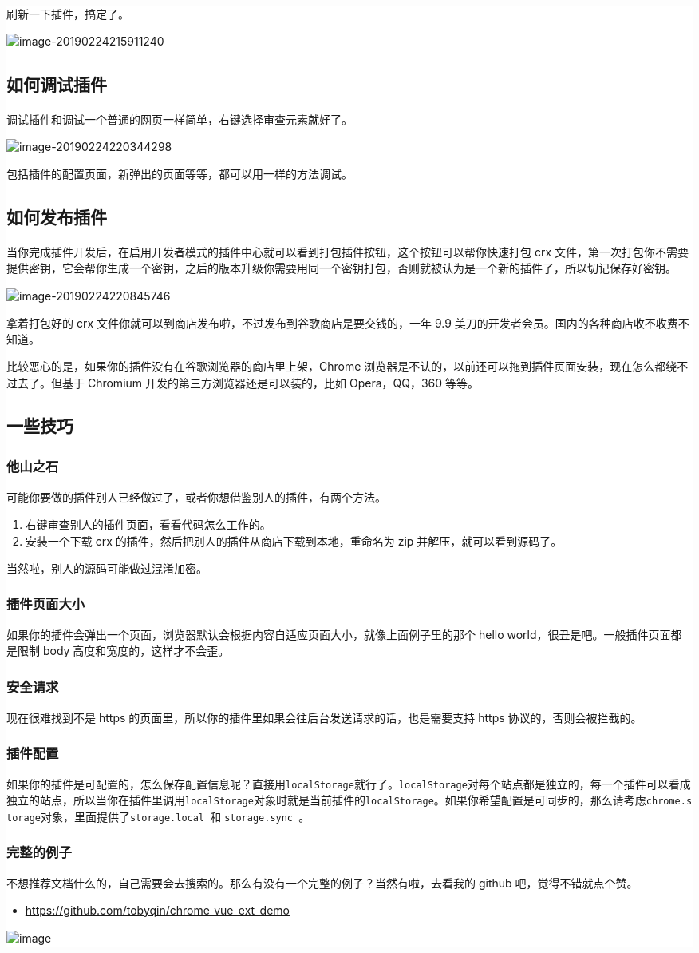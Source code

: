 刷新一下插件，搞定了。

![image-20190224215911240](https://image.tobyqin.cn/image-20190224215911240.png)

## 如何调试插件

调试插件和调试一个普通的网页一样简单，右键选择审查元素就好了。

![image-20190224220344298](https://image.tobyqin.cn/image-20190224220344298.png)

包括插件的配置页面，新弹出的页面等等，都可以用一样的方法调试。

## 如何发布插件

当你完成插件开发后，在启用开发者模式的插件中心就可以看到打包插件按钮，这个按钮可以帮你快速打包 crx 文件，第一次打包你不需要提供密钥，它会帮你生成一个密钥，之后的版本升级你需要用同一个密钥打包，否则就被认为是一个新的插件了，所以切记保存好密钥。

![image-20190224220845746](https://image.tobyqin.cn/image-20190224220845746.png)

拿着打包好的 crx 文件你就可以到商店发布啦，不过发布到谷歌商店是要交钱的，一年 9.9 美刀的开发者会员。国内的各种商店收不收费不知道。

比较恶心的是，如果你的插件没有在谷歌浏览器的商店里上架，Chrome 浏览器是不认的，以前还可以拖到插件页面安装，现在怎么都绕不过去了。但基于 Chromium 开发的第三方浏览器还是可以装的，比如 Opera，QQ，360 等等。

## 一些技巧

### 他山之石

可能你要做的插件别人已经做过了，或者你想借鉴别人的插件，有两个方法。

1. 右键审查别人的插件页面，看看代码怎么工作的。
2. 安装一个下载 crx 的插件，然后把别人的插件从商店下载到本地，重命名为 zip 并解压，就可以看到源码了。

当然啦，别人的源码可能做过混淆加密。

### 插件页面大小

如果你的插件会弹出一个页面，浏览器默认会根据内容自适应页面大小，就像上面例子里的那个 hello world，很丑是吧。一般插件页面都是限制 body 高度和宽度的，这样才不会歪。

### 安全请求

现在很难找到不是 https 的页面里，所以你的插件里如果会往后台发送请求的话，也是需要支持 https 协议的，否则会被拦截的。

### 插件配置

如果你的插件是可配置的，怎么保存配置信息呢？直接用`localStorage`就行了。`localStorage`对每个站点都是独立的，每一个插件可以看成独立的站点，所以当你在插件里调用`localStorage`对象时就是当前插件的`localStorage`。如果你希望配置是可同步的，那么请考虑`chrome.storage`对象，里面提供了`storage.local `和 `storage.sync `。

### 完整的例子

不想推荐文档什么的，自己需要会去搜索的。那么有没有一个完整的例子？当然有啦，去看我的 github 吧，觉得不错就点个赞。

- https://github.com/tobyqin/chrome_vue_ext_demo

![image](https://raw.githubusercontent.com/tobyqin/chrome_vue_ext_demo/master/capture.png)
